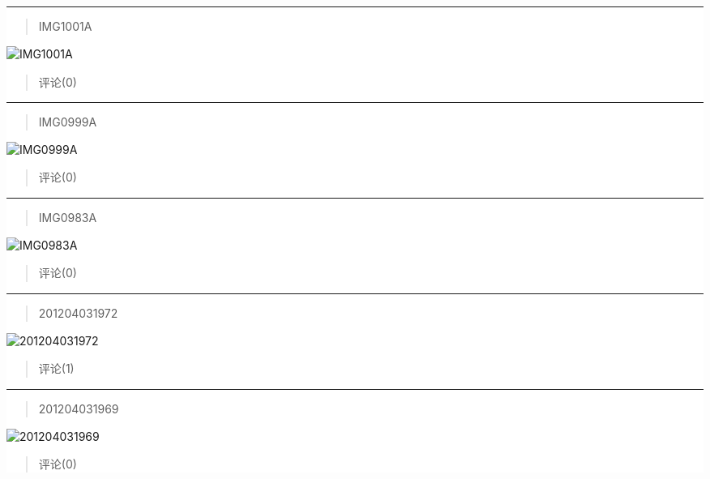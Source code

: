 
---
> IMG1001A


![IMG1001A](https://pan.4a1801.life/d/Onedrive-4A1801/%E4%B8%AA%E4%BA%BA%E5%BB%BA%E7%AB%99/public/Qzone_wyf/Albums/最爱/叶子集3--美人一家/21_IMG1001A_2A75F027.webp)


>  


> 评论(0)


---
> IMG0999A


![IMG0999A](https://pan.4a1801.life/d/Onedrive-4A1801/%E4%B8%AA%E4%BA%BA%E5%BB%BA%E7%AB%99/public/Qzone_wyf/Albums/最爱/叶子集3--美人一家/22_IMG0999A_052AFDA5.webp)


>  


> 评论(0)


---
> IMG0983A


![IMG0983A](https://pan.4a1801.life/d/Onedrive-4A1801/%E4%B8%AA%E4%BA%BA%E5%BB%BA%E7%AB%99/public/Qzone_wyf/Albums/最爱/叶子集3--美人一家/23_IMG0983A_CEED56B2.webp)


>  


> 评论(0)


---
> 201204031972


![201204031972](https://pan.4a1801.life/d/Onedrive-4A1801/%E4%B8%AA%E4%BA%BA%E5%BB%BA%E7%AB%99/public/Qzone_wyf/Albums/最爱/叶子集3--美人一家/24_201204031972_13B10E24.webp)


>  


> 评论(1)


---
> 201204031969


![201204031969](https://pan.4a1801.life/d/Onedrive-4A1801/%E4%B8%AA%E4%BA%BA%E5%BB%BA%E7%AB%99/public/Qzone_wyf/Albums/最爱/叶子集3--美人一家/25_201204031969_018BB8D3.webp)


>  


> 评论(0)
